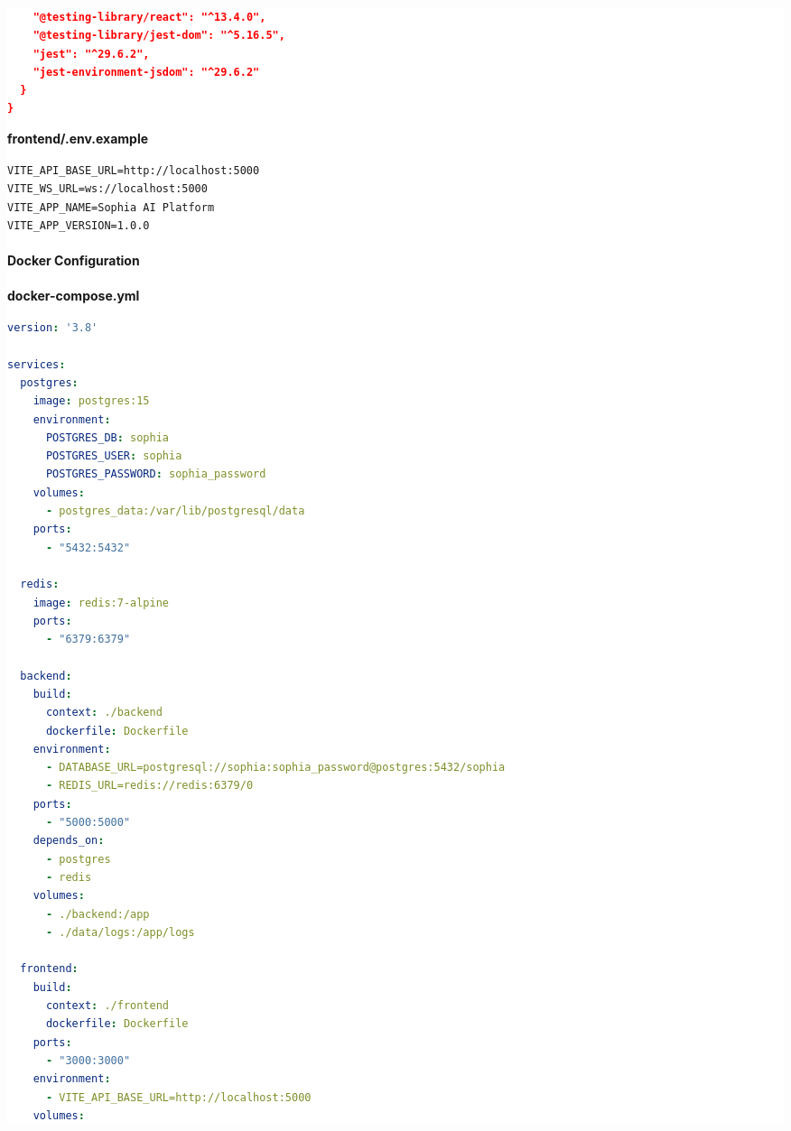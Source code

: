 ```json
    "@testing-library/react": "^13.4.0",
    "@testing-library/jest-dom": "^5.16.5",
    "jest": "^29.6.2",
    "jest-environment-jsdom": "^29.6.2"
  }
}
```

**frontend/.env.example**
```
VITE_API_BASE_URL=http://localhost:5000
VITE_WS_URL=ws://localhost:5000
VITE_APP_NAME=Sophia AI Platform
VITE_APP_VERSION=1.0.0
```

#### Docker Configuration

**docker-compose.yml**
```yaml
version: '3.8'

services:
  postgres:
    image: postgres:15
    environment:
      POSTGRES_DB: sophia
      POSTGRES_USER: sophia
      POSTGRES_PASSWORD: sophia_password
    volumes:
      - postgres_data:/var/lib/postgresql/data
    ports:
      - "5432:5432"

  redis:
    image: redis:7-alpine
    ports:
      - "6379:6379"

  backend:
    build:
      context: ./backend
      dockerfile: Dockerfile
    environment:
      - DATABASE_URL=postgresql://sophia:sophia_password@postgres:5432/sophia
      - REDIS_URL=redis://redis:6379/0
    ports:
      - "5000:5000"
    depends_on:
      - postgres
      - redis
    volumes:
      - ./backend:/app
      - ./data/logs:/app/logs

  frontend:
    build:
      context: ./frontend
      dockerfile: Dockerfile
    ports:
      - "3000:3000"
    environment:
      - VITE_API_BASE_URL=http://localhost:5000
    volumes:
```